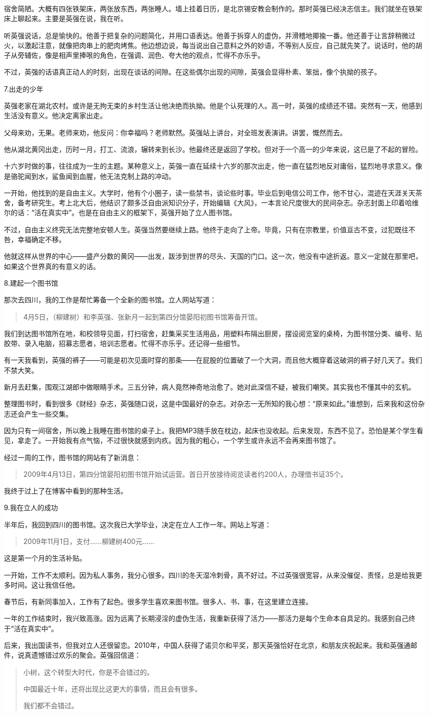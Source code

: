 宿舍简陋。大概有四张铁架床，两张放东西，两张睡人。墙上挂着日历，是北京锡安教会制作的。那时英强已经决志信主。我们就坐在铁架床上聊起来。主要是英强在说，我在听。

听英强说话，总是愉快的。他善于把复杂的问题简化，并用口语表达。他善于拆穿人的虚伪，并滑稽地揶揄一番。他还善于让言辞稍微过火，以激起注意，就像把肉串上的肥肉烤焦。他边想边说，每当说出自己意料之外的妙语，不等别人反应，自己就先笑了。说话时，他的胡子从旁辅佐，像是相声里捧哏的角色，在强调、润色、夸大他的观点，忙得不亦乐乎。

不过，英强的话语真正动人的时刻，出现在谈话的间隙。在这些偶尔出现的间隙，英强会显得朴素、笨拙，像个执拗的孩子。

7.出走的少年

英强老家在湖北农村。或许是无拘无束的乡村生活让他决绝而执拗。他是个认死理的人。高一时，英强的成绩还不错。突然有一天，他感到生活没有意义。他决定离家出走。

父母来劝，无果。老师来劝，他反问：你幸福吗？老师默然。英强站上讲台，对全班发表演讲。讲罢，慨然而去。

他从湖北黄冈出走，历时一月，打工、流浪，辗转来到长沙。他最终还是返回了学校。但对于一个高一的少年来说，这已是了不起的冒险。

十六岁时做的事，往往成为一生的主题。某种意义上，英强一直在延续十六岁的那次出走，他一直在猛烈地反对庸俗，猛烈地寻求意义。像是骆驼闻到水，鲨鱼闻到血腥，他无法克制上路的冲动。

一开始，他找到的是自由主义。大学时，他有个小圈子，读一些禁书，谈论些时事。毕业后到电信公司工作，他不甘心，混迹在天涯关天茶舍，备考研究生。考上北大后，他结识了颇多泛自由派知识分子，开始编辑《大风》，一本言论尺度很大的民间杂志。杂志封面上印着哈维尔的话：“活在真实中”。也是在自由主义的框架下，英强开始了立人图书馆。

不过，自由主义终究无法完整地安顿人生。英强当然要继续上路。他终于走向了上帝。毕竟，只有在宗教里，价值亘古不变，过犯既往不咎，幸福确定不移。

他就这样从世界的中心——盛产分数的黄冈——出发，跋涉到世界的尽头、天国的门口。这一次，他没有中途折返。意义一定就在那里吧，如果这个世界真的有意义的话。

8.建起一个图书馆

那次去四川，我的工作是帮忙筹备一个全新的图书馆。立人网站写道：

> 4月5日，（柳建树）和李英强、张新月一起到第四分馆晏阳初图书馆筹备开馆。

我们到达图书馆所在地，和校领导见面，打扫宿舍，赶集采买生活用品，用塑料布隔出厨房，摆设阅览室的桌椅，为图书馆分类、编号、贴胶带、录入电脑，招募志愿者，培训志愿者。忙得不亦乐乎。还记得一些细节。

有一天我看到，英强的裤子——可能是初次见面时穿的那条——在屁股的位置破了一个大洞，而且他大概穿着这破洞的裤子好几天了。我们不禁大笑。

新月去赶集，围观江湖郎中做眼睛手术。三五分钟，病人竟然神奇地治愈了。她对此深信不疑，被我们嘲笑。其实我也不懂其中的玄机。

整理图书时，看到很多《财经》杂志，英强随口说，这是中国最好的杂志。对杂志一无所知的我心想：“原来如此。”谁想到，后来我和这份杂志还会产生一些交集。

因为只有一间宿舍，所以晚上我睡在图书馆的桌子上。我把MP3随手放在枕边，起床也没收起。后来发现，东西不见了。恐怕是某个学生看见，拿走了。一开始我有点气恼，不过很快就感到内疚。因为我的粗心，一个学生或许永远不会再来图书馆了。

经过一周的工作，图书馆的网站有了新消息：  

> 2009年4月13日，第四分馆晏阳初图书馆开始试运营。首日开放接待阅览读者约200人，办理借书证35个。

我终于过上了在博客中看到的那种生活。 

9.我在立人的成功

半年后，我回到四川的图书馆。这次我已大学毕业，决定在立人工作一年。网站上写道：

> 2009年11月1日，支付……柳建树400元……

这是第一个月的生活补贴。

一开始，工作不太顺利。因为私人事务，我分心很多。四川的冬天湿冷刺骨，真不好过。不过英强很宽容，从来没催促、责怪，总是给我更多时间。这让我信任他。

春节后，有新同事加入，工作有了起色。很多学生喜欢来图书馆。很多人、书、事，在这里建立连接。

一年的工作结束时，我兴致高涨。因为远离了长期浸淫的虚伪生活，我重新获得了活力——那活力是每个生命本自具足的。我感到自己终于“活在真实中”。 

后来，我出国读书，但我对立人还很留恋。2010年，中国人获得了诺贝尔和平奖，那天英强恰好在北京，和朋友庆祝起来。我和英强通邮件，说真遗憾错过欢乐的聚会。英强回信道： 

> 小树，这个转型大时代，你是不会错过的。
> 
> 中国最近十年，还将出现比这更大的事情，而且会有很多。
> 
> 我们都不会错过。
